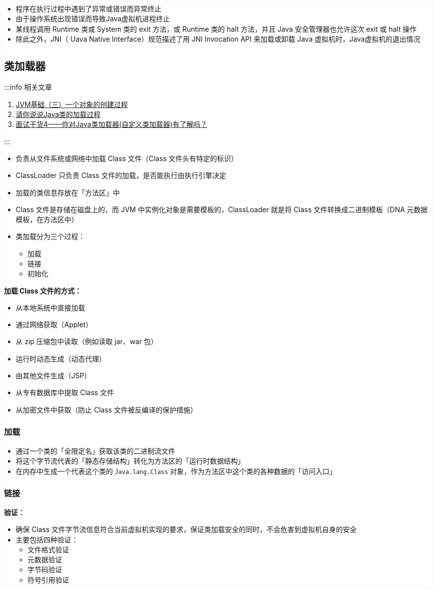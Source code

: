 - 程序在执行过程中遇到了异常或错误而异常终止
- 由于操作系统出现错误而导致Java虚拟机进程终止
- 某线程调用 Runtime 类或 System 类的 exit 方法，或 Runtime 类的 halt 方法，并且 Java 安全管理器也允许这次 exit 或 halt 操作
- 除此之外，JNI（ Uava Native Interface）规范描述了用 JNI Invocation API 来加载或卸载 Java 虚拟机时，Java虚拟机的退出情况



## 类加载器

:::info 相关文章

1. [JVM基础（三）一个对象的创建过程](https://zhuanlan.zhihu.com/p/142614439)
2. [请你说说Java类的加载过程](https://blog.csdn.net/qq_41563912/article/details/116642556)
3. [面试干货4——你对Java类加载器(自定义类加载器)有了解吗？](https://blog.csdn.net/qq_41563912/article/details/118028251?spm=1001.2014.3001.5501)

:::

- 负责从文件系统或网络中加载 Class 文件（Class 文件头有特定的标识）

- ClassLoader 只负责 Class 文件的加载，是否能执行由执行引擎决定
- 加载的类信息存放在「方法区」中
- Class 文件是存储在磁盘上的，而 JVM 中实例化对象是需要模板的，ClassLoader 就是将 Class 文件转换成二进制模板（DNA 元数据模板，在方法区中）
- 类加载分为三个过程：
  - 加载
  - 链接
  - 初始化

**加载 Class 文件的方式：**

- 从本地系统中直接加载
- 通过网络获取（Applet）

- 从 zip 压缩包中读取（例如读取 jar、war 包）
- 运行时动态生成（动态代理）
- 由其他文件生成（JSP）
- 从专有数据库中提取 Class 文件
- 从加密文件中获取（防止 Class 文件被反编译的保护措施）



### 加载

- 通过一个类的「全限定名」获取该类的二进制流文件
- 将这个字节流代表的「静态存储结构」转化为方法区的「运行时数据结构」
- 在内存中生成一个代表这个类的 `Java.lang.Class` 对象，作为方法区中这个类的各种数据的「访问入口」



### 链接

**验证：**

- 确保 Class 文件字节流信息符合当前虚拟机实现的要求，保证类加载安全的同时，不会危害到虚拟机自身的安全
- 主要包括四种验证：
  - 文件格式验证
  - 元数据验证
  - 字节码验证
  - 符号引用验证
